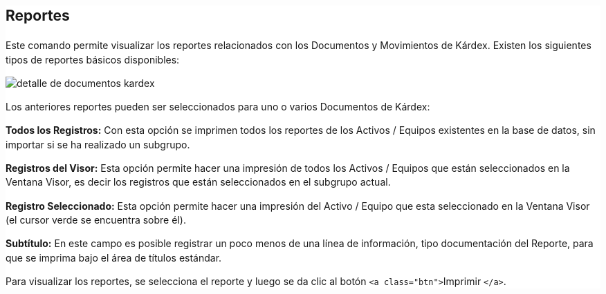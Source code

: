 ## Reportes

Este comando permite visualizar los reportes relacionados con los Documentos  y Movimientos  de  Kárdex. Existen los siguientes tipos de reportes básicos disponibles:

![detalle de documentos kardex](../../assets/images/cap06/chp06_img25.png)

Los  anteriores  reportes  pueden  ser  seleccionados  para  uno  o  varios   Documentos de Kárdex:

**Todos los Registros:** Con esta opción se imprimen todos los reportes de los Activos / Equipos existentes en la base de datos, sin importar si se ha realizado un subgrupo.

**Registros del Visor:** Esta opción permite hacer una impresión de todos los Activos / Equipos que están seleccionados en la Ventana Visor, es decir los registros que están seleccionados en el subgrupo actual.

**Registro Seleccionado:** Esta opción permite hacer una impresión del Activo / Equipo que esta seleccionado en la Ventana Visor (el cursor verde se encuentra sobre él).

**Subtítulo:** En este campo es posible registrar un poco menos de una línea de información, tipo documentación del Reporte, para que se imprima bajo el área de títulos estándar.

Para visualizar los reportes, se selecciona el reporte y luego se da clic al botón `<a class="btn">`Imprimir `</a>`.
